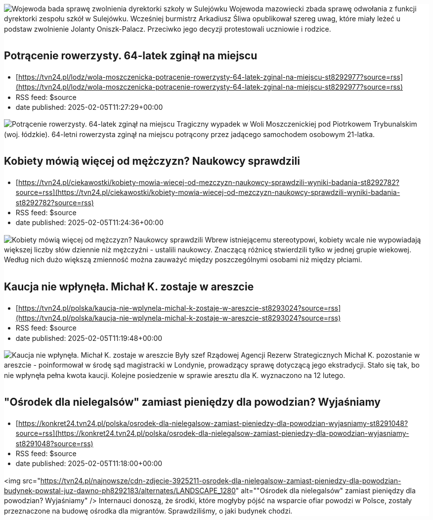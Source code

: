 <img src="https://tvn24.pl/tvnwarszawa/najnowsze/cdn-zdjecie-602697-protest-uczniow-w-sulejowku-ph8273969/alternates/LANDSCAPE_1280" alt="Wojewoda bada sprawę zwolnienia dyrektorki szkoły w Sulejówku" />
    Wojewoda mazowiecki zbada sprawę odwołania z funkcji dyrektorki zespołu szkół w Sulejówku. Wcześniej burmistrz Arkadiusz Śliwa opublikował szereg uwag, które miały leżeć u podstaw zwolnienie Jolanty Oniszk-Palacz. Przeciwko jego decyzji protestowali uczniowie i rodzice.

## Potrącenie rowerzysty. 64-latek zginął na miejscu
 - [https://tvn24.pl/lodz/wola-moszczenicka-potracenie-rowerzysty-64-latek-zginal-na-miejscu-st8292977?source=rss](https://tvn24.pl/lodz/wola-moszczenicka-potracenie-rowerzysty-64-latek-zginal-na-miejscu-st8292977?source=rss)
 - RSS feed: $source
 - date published: 2025-02-05T11:27:29+00:00

<img src="https://tvn24.pl/najnowsze/cdn-zdjecie-7693921-tragiczny-wypadek-w-gminie-moszczenica-nie-zyje-rowerzysta-ph8292906/alternates/LANDSCAPE_1280" alt="Potrącenie rowerzysty. 64-latek zginął na miejscu" />
    Tragiczny wypadek w Woli Moszczenickiej pod Piotrkowem Trybunalskim (woj. łódzkie). 64-letni rowerzysta zginął na miejscu potrącony przez jadącego samochodem osobowym 21-latka.

## Kobiety mówią więcej od mężczyzn? Naukowcy sprawdzili
 - [https://tvn24.pl/ciekawostki/kobiety-mowia-wiecej-od-mezczyzn-naukowcy-sprawdzili-wyniki-badania-st8292782?source=rss](https://tvn24.pl/ciekawostki/kobiety-mowia-wiecej-od-mezczyzn-naukowcy-sprawdzili-wyniki-badania-st8292782?source=rss)
 - RSS feed: $source
 - date published: 2025-02-05T11:24:36+00:00

<img src="https://tvn24.pl/najnowsze/cdn-zdjecie-2749415-kobiety-ph8292908/alternates/LANDSCAPE_1280" alt="Kobiety mówią więcej od mężczyzn? Naukowcy sprawdzili" />
    Wbrew istniejącemu stereotypowi, kobiety wcale nie wypowiadają większej liczby słów dziennie niż mężczyźni - ustalili naukowcy. Znaczącą różnicę stwierdzili tylko w jednej grupie wiekowej. Według nich dużo większą zmienność można zauważyć między poszczególnymi osobami niż między płciami.

## Kaucja nie wpłynęła. Michał K. zostaje w areszcie
 - [https://tvn24.pl/polska/kaucja-nie-wplynela-michal-k-zostaje-w-areszcie-st8293024?source=rss](https://tvn24.pl/polska/kaucja-nie-wplynela-michal-k-zostaje-w-areszcie-st8293024?source=rss)
 - RSS feed: $source
 - date published: 2025-02-05T11:19:48+00:00

<img src="https://tvn24.pl/tvnwarszawa/najnowsze/cdn-zdjecie-gogpdo-pilne-7822668/alternates/LANDSCAPE_1280" alt="Kaucja nie wpłynęła. Michał K. zostaje w areszcie" />
    Były szef Rządowej Agencji Rezerw Strategicznych Michał K. pozostanie w areszcie - poinformował w środę sąd magistracki w Londynie, prowadzący sprawę dotyczącą jego ekstradycji. Stało się tak, bo nie wpłynęła pełna kwota kaucji. Kolejne posiedzenie w sprawie aresztu dla K. wyznaczono na 12 lutego.

## "Ośrodek dla nielegalsów" zamiast pieniędzy dla powodzian? Wyjaśniamy
 - [https://konkret24.tvn24.pl/polska/osrodek-dla-nielegalsow-zamiast-pieniedzy-dla-powodzian-wyjasniamy-st8291048?source=rss](https://konkret24.tvn24.pl/polska/osrodek-dla-nielegalsow-zamiast-pieniedzy-dla-powodzian-wyjasniamy-st8291048?source=rss)
 - RSS feed: $source
 - date published: 2025-02-05T11:18:00+00:00

<img src="https://tvn24.pl/najnowsze/cdn-zdjecie-3925211-osrodek-dla-nielegalsow-zamiast-pieniedzy-dla-powodzian-budynek-powstal-juz-dawno-ph8292183/alternates/LANDSCAPE_1280" alt=""Ośrodek dla nielegalsów" zamiast pieniędzy dla powodzian? Wyjaśniamy" />
    Internauci donoszą, że środki, które mogłyby pójść na wsparcie ofiar powodzi w Polsce, zostały przeznaczone na budowę ośrodka dla migrantów. Sprawdziliśmy, o jaki budynek chodzi.

